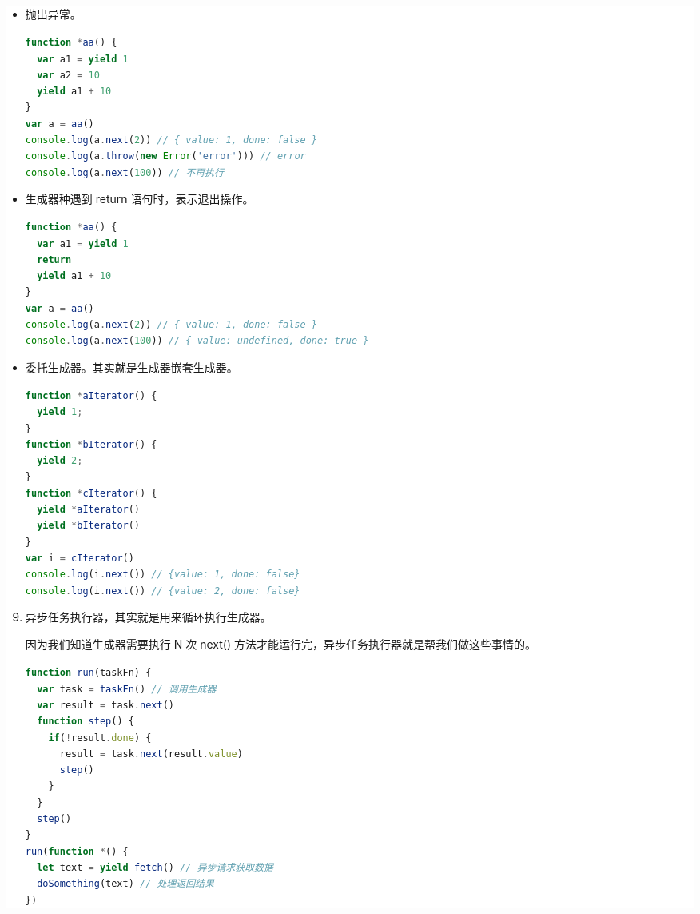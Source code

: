    - 抛出异常。

     ```javascript
     function *aa() {
       var a1 = yield 1
       var a2 = 10
       yield a1 + 10
     }
     var a = aa()
     console.log(a.next(2)) // { value: 1, done: false }
     console.log(a.throw(new Error('error'))) // error
     console.log(a.next(100)) // 不再执行
     ```

   - 生成器种遇到 return 语句时，表示退出操作。

     ```javascript
     function *aa() {
       var a1 = yield 1
       return
       yield a1 + 10
     }
     var a = aa()
     console.log(a.next(2)) // { value: 1, done: false }
     console.log(a.next(100)) // { value: undefined, done: true }
     ```

   - 委托生成器。其实就是生成器嵌套生成器。

     ```javascript
     function *aIterator() {
       yield 1;
     }
     function *bIterator() {
       yield 2;
     }
     function *cIterator() {
       yield *aIterator()
       yield *bIterator()
     }
     var i = cIterator()
     console.log(i.next()) // {value: 1, done: false}
     console.log(i.next()) // {value: 2, done: false}
     ```

9. 异步任务执行器，其实就是用来循环执行生成器。

   因为我们知道生成器需要执行 N 次 next() 方法才能运行完，异步任务执行器就是帮我们做这些事情的。

   ```javascript
   function run(taskFn) {
     var task = taskFn() // 调用生成器
     var result = task.next()
     function step() {
       if(!result.done) {
         result = task.next(result.value)
         step()
       }
     }
     step()
   }
   run(function *() {
     let text = yield fetch() // 异步请求获取数据
     doSomething(text) // 处理返回结果
   })
   ```
